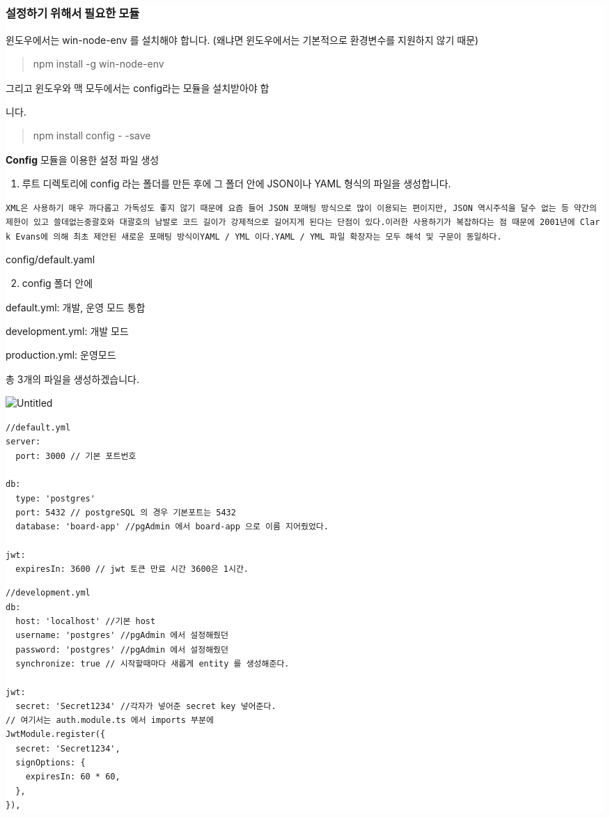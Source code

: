 ### 설정하기 위해서 필요한 모듈

윈도우에서는 win-node-env 를 설치해야 합니다.
(왜냐면 윈도우에서는 기본적으로 환경변수를 지원하지 않기 때문)

> npm install -g win-node-env
> 

그리고 윈도우와 맥 모두에서는 config라는 모듈을 설치받아야 합

니다.

> npm install config  - -save
> 

**Config** 모듈을 이용한 설정 파일 생성

1. 루트 디렉토리에 config 라는 폴더를 만든 후에 그 폴더 안에
JSON이나 YAML 형식의 파일을 생성합니다. 

```
XML은 사용하기 매우 까다롭고 가독성도 좋지 않기 때문에 요즘 들어 JSON 포매팅 방식으로 많이 이용되는 편이지만, JSON 역시주석을 달수 없는 등 약간의 제한이 있고 쓸데없는중괄호와 대괄호의 남발로 코드 길이가 강제적으로 길어지게 된다는 단점이 있다.이러한 사용하기가 복잡하다는 점 때문에 2001년에 Clark Evans에 의해 최초 제안된 새로운 포매팅 방식이YAML / YML 이다.YAML / YML 파일 확장자는 모두 해석 및 구문이 동일하다.
```

config/default.yaml

2. config 폴더 안에 

default.yml: 개발, 운영 모드 통합

development.yml: 개발 모드

production.yml: 운영모드  

총 3개의 파일을 생성하겠습니다.

![Untitled](https://prod-files-secure.s3.us-west-2.amazonaws.com/b08e7419-4fd5-4a8b-9478-184d8f32f525/9ac10264-3fa9-4476-9e86-d0049c0e38b0/Untitled.png)

```tsx
//default.yml
server:
  port: 3000 // 기본 포트번호

db:
  type: 'postgres'
  port: 5432 // postgreSQL 의 경우 기본포트는 5432
  database: 'board-app' //pgAdmin 에서 board-app 으로 이름 지어줬었다.

jwt:
  expiresIn: 3600 // jwt 토큰 만료 시간 3600은 1시간.
```

```tsx
//development.yml
db:
  host: 'localhost' //기본 host
  username: 'postgres' //pgAdmin 에서 설정해줬던
  password: 'postgres' //pgAdmin 에서 설정해줬던
  synchronize: true // 시작할때마다 새롭게 entity 를 생성해준다.

jwt:
  secret: 'Secret1234' //각자가 넣어준 secret key 넣어준다.
// 여기서는 auth.module.ts 에서 imports 부분에
JwtModule.register({
  secret: 'Secret1234',
  signOptions: {
    expiresIn: 60 * 60,
  },
}),
```